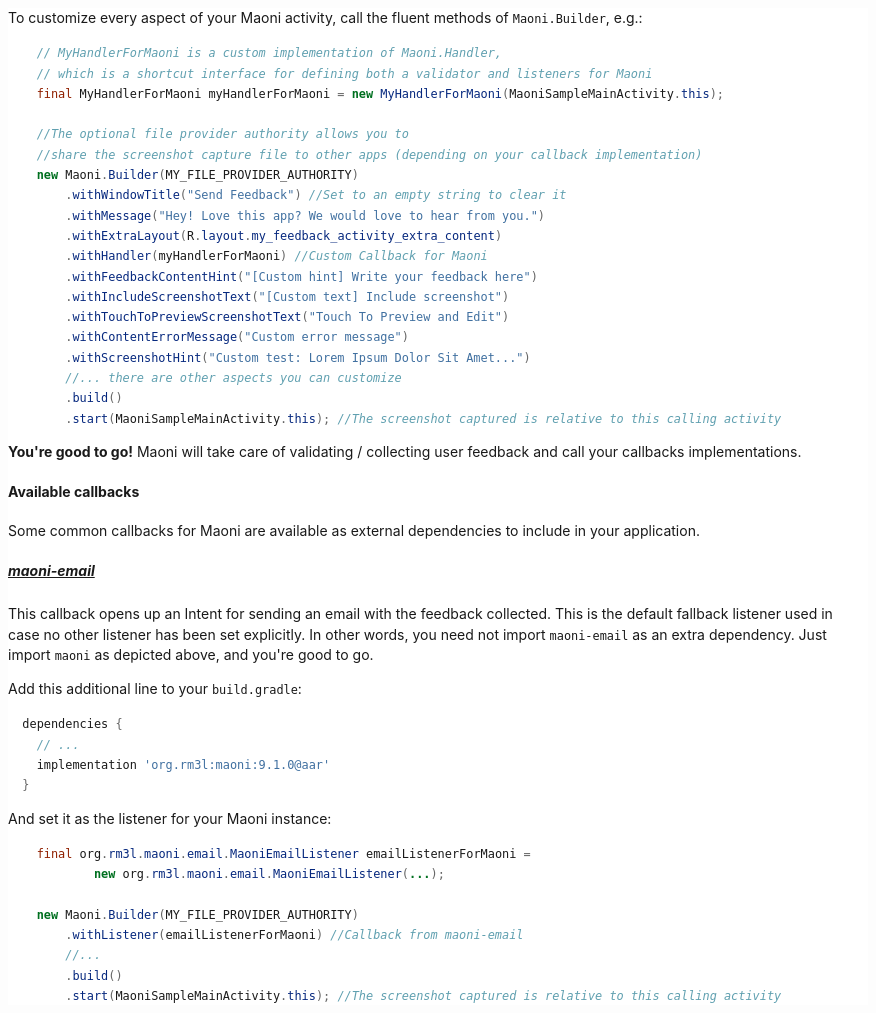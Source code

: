 To customize every aspect of your Maoni activity, call the fluent methods of `Maoni.Builder`, e.g.:
```java
    // MyHandlerForMaoni is a custom implementation of Maoni.Handler, 
    // which is a shortcut interface for defining both a validator and listeners for Maoni
    final MyHandlerForMaoni myHandlerForMaoni = new MyHandlerForMaoni(MaoniSampleMainActivity.this);
    
    //The optional file provider authority allows you to 
    //share the screenshot capture file to other apps (depending on your callback implementation)
    new Maoni.Builder(MY_FILE_PROVIDER_AUTHORITY)
        .withWindowTitle("Send Feedback") //Set to an empty string to clear it
        .withMessage("Hey! Love this app? We would love to hear from you.")
        .withExtraLayout(R.layout.my_feedback_activity_extra_content)
        .withHandler(myHandlerForMaoni) //Custom Callback for Maoni
        .withFeedbackContentHint("[Custom hint] Write your feedback here")
        .withIncludeScreenshotText("[Custom text] Include screenshot")
        .withTouchToPreviewScreenshotText("Touch To Preview and Edit")
        .withContentErrorMessage("Custom error message")
        .withScreenshotHint("Custom test: Lorem Ipsum Dolor Sit Amet...")
        //... there are other aspects you can customize
        .build()
        .start(MaoniSampleMainActivity.this); //The screenshot captured is relative to this calling activity 
```

**You're good to go!** Maoni will take care of validating / collecting user feedback 
and call your callbacks implementations. 

#### Available callbacks
Some common callbacks for Maoni are available as external dependencies to include in your application.

##### [maoni-email](callbacks/maoni-email/README.md)

This callback opens up an Intent for sending an email with the feedback collected.
This is the default fallback listener used in case no other listener has been set explicitly.
In other words, you need not import `maoni-email` as an extra dependency.
Just import `maoni` as depicted above, and you're good to go.

Add this additional line to your `build.gradle`:

```gradle
  dependencies {
    // ...
    implementation 'org.rm3l:maoni:9.1.0@aar'
  }
```

And set it as the listener for your Maoni instance:
```java
    final org.rm3l.maoni.email.MaoniEmailListener emailListenerForMaoni = 
            new org.rm3l.maoni.email.MaoniEmailListener(...);
    
    new Maoni.Builder(MY_FILE_PROVIDER_AUTHORITY)
        .withListener(emailListenerForMaoni) //Callback from maoni-email
        //...
        .build()
        .start(MaoniSampleMainActivity.this); //The screenshot captured is relative to this calling activity 
```
